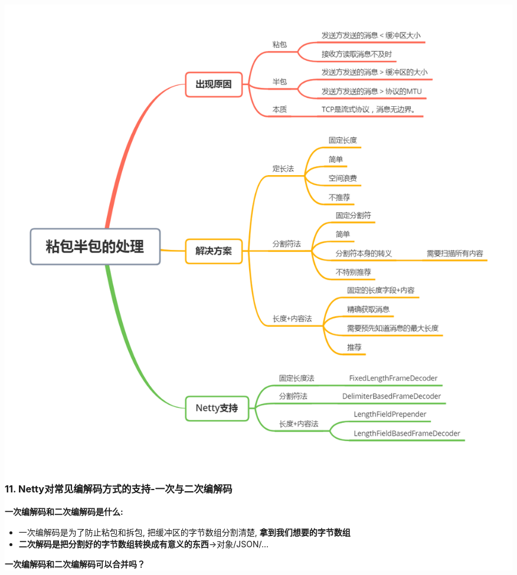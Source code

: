 ```java
```

![图片描述](网络编程-Netty.assets/5f0d710a00015e0e12671153.png)



### 11. Netty对常见编解码方式的支持-一次与二次编解码

**一次编解码和二次编解码是什么:**

- 一次编解码是为了防止粘包和拆包, 把缓冲区的字节数组分割清楚, **拿到我们想要的字节数组**
- **二次解码是把分割好的字节数组转换成有意义的东西**->对象/JSON/...

**一次编解码和二次编解码可以合并吗？**
